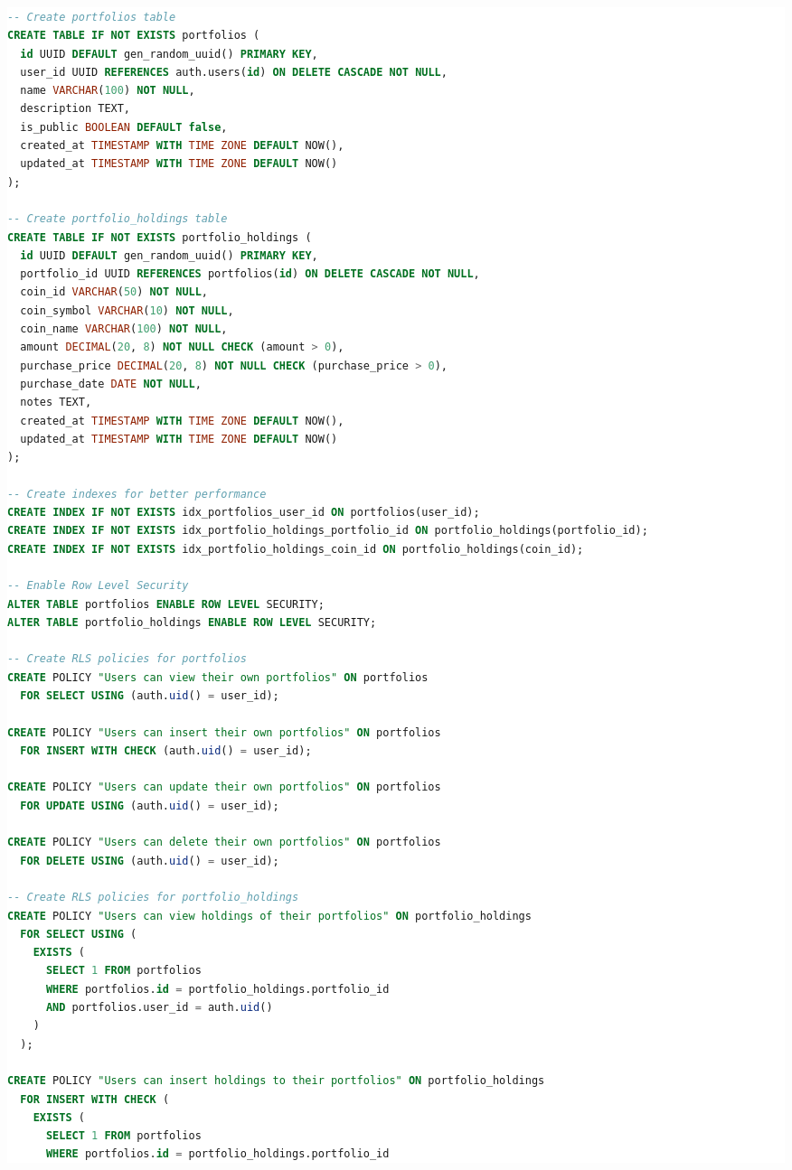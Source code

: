```sql
-- Create portfolios table
CREATE TABLE IF NOT EXISTS portfolios (
  id UUID DEFAULT gen_random_uuid() PRIMARY KEY,
  user_id UUID REFERENCES auth.users(id) ON DELETE CASCADE NOT NULL,
  name VARCHAR(100) NOT NULL,
  description TEXT,
  is_public BOOLEAN DEFAULT false,
  created_at TIMESTAMP WITH TIME ZONE DEFAULT NOW(),
  updated_at TIMESTAMP WITH TIME ZONE DEFAULT NOW()
);

-- Create portfolio_holdings table
CREATE TABLE IF NOT EXISTS portfolio_holdings (
  id UUID DEFAULT gen_random_uuid() PRIMARY KEY,
  portfolio_id UUID REFERENCES portfolios(id) ON DELETE CASCADE NOT NULL,
  coin_id VARCHAR(50) NOT NULL,
  coin_symbol VARCHAR(10) NOT NULL,
  coin_name VARCHAR(100) NOT NULL,
  amount DECIMAL(20, 8) NOT NULL CHECK (amount > 0),
  purchase_price DECIMAL(20, 8) NOT NULL CHECK (purchase_price > 0),
  purchase_date DATE NOT NULL,
  notes TEXT,
  created_at TIMESTAMP WITH TIME ZONE DEFAULT NOW(),
  updated_at TIMESTAMP WITH TIME ZONE DEFAULT NOW()
);

-- Create indexes for better performance
CREATE INDEX IF NOT EXISTS idx_portfolios_user_id ON portfolios(user_id);
CREATE INDEX IF NOT EXISTS idx_portfolio_holdings_portfolio_id ON portfolio_holdings(portfolio_id);
CREATE INDEX IF NOT EXISTS idx_portfolio_holdings_coin_id ON portfolio_holdings(coin_id);

-- Enable Row Level Security
ALTER TABLE portfolios ENABLE ROW LEVEL SECURITY;
ALTER TABLE portfolio_holdings ENABLE ROW LEVEL SECURITY;

-- Create RLS policies for portfolios
CREATE POLICY "Users can view their own portfolios" ON portfolios
  FOR SELECT USING (auth.uid() = user_id);

CREATE POLICY "Users can insert their own portfolios" ON portfolios
  FOR INSERT WITH CHECK (auth.uid() = user_id);

CREATE POLICY "Users can update their own portfolios" ON portfolios
  FOR UPDATE USING (auth.uid() = user_id);

CREATE POLICY "Users can delete their own portfolios" ON portfolios
  FOR DELETE USING (auth.uid() = user_id);

-- Create RLS policies for portfolio_holdings
CREATE POLICY "Users can view holdings of their portfolios" ON portfolio_holdings
  FOR SELECT USING (
    EXISTS (
      SELECT 1 FROM portfolios
      WHERE portfolios.id = portfolio_holdings.portfolio_id
      AND portfolios.user_id = auth.uid()
    )
  );

CREATE POLICY "Users can insert holdings to their portfolios" ON portfolio_holdings
  FOR INSERT WITH CHECK (
    EXISTS (
      SELECT 1 FROM portfolios
      WHERE portfolios.id = portfolio_holdings.portfolio_id
```